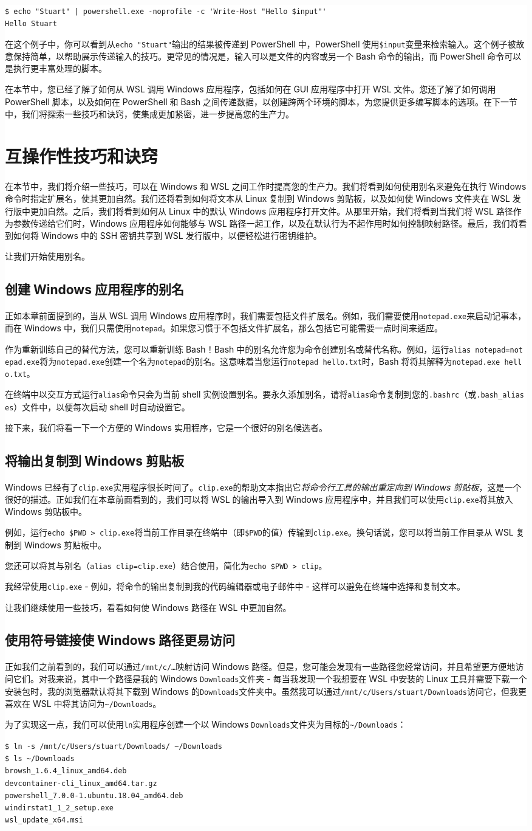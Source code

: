 ```
$ echo "Stuart" | powershell.exe -noprofile -c 'Write-Host "Hello $input"'
Hello Stuart
```

在这个例子中，你可以看到从`echo "Stuart"`输出的结果被传递到 PowerShell 中，PowerShell 使用`$input`变量来检索输入。这个例子被故意保持简单，以帮助展示传递输入的技巧。更常见的情况是，输入可以是文件的内容或另一个 Bash 命令的输出，而 PowerShell 命令可以是执行更丰富处理的脚本。

在本节中，您已经了解了如何从 WSL 调用 Windows 应用程序，包括如何在 GUI 应用程序中打开 WSL 文件。您还了解了如何调用 PowerShell 脚本，以及如何在 PowerShell 和 Bash 之间传递数据，以创建跨两个环境的脚本，为您提供更多编写脚本的选项。在下一节中，我们将探索一些技巧和诀窍，使集成更加紧密，进一步提高您的生产力。

# 互操作性技巧和诀窍

在本节中，我们将介绍一些技巧，可以在 Windows 和 WSL 之间工作时提高您的生产力。我们将看到如何使用别名来避免在执行 Windows 命令时指定扩展名，使其更加自然。我们还将看到如何将文本从 Linux 复制到 Windows 剪贴板，以及如何使 Windows 文件夹在 WSL 发行版中更加自然。之后，我们将看到如何从 Linux 中的默认 Windows 应用程序打开文件。从那里开始，我们将看到当我们将 WSL 路径作为参数传递给它们时，Windows 应用程序如何能够与 WSL 路径一起工作，以及在默认行为不起作用时如何控制映射路径。最后，我们将看到如何将 Windows 中的 SSH 密钥共享到 WSL 发行版中，以便轻松进行密钥维护。

让我们开始使用别名。

## 创建 Windows 应用程序的别名

正如本章前面提到的，当从 WSL 调用 Windows 应用程序时，我们需要包括文件扩展名。例如，我们需要使用`notepad.exe`来启动记事本，而在 Windows 中，我们只需使用`notepad`。如果您习惯于不包括文件扩展名，那么包括它可能需要一点时间来适应。

作为重新训练自己的替代方法，您可以重新训练 Bash！Bash 中的别名允许您为命令创建别名或替代名称。例如，运行`alias notepad=notepad.exe`将为`notepad.exe`创建一个名为`notepad`的别名。这意味着当您运行`notepad hello.txt`时，Bash 将将其解释为`notepad.exe hello.txt`。

在终端中以交互方式运行`alias`命令只会为当前 shell 实例设置别名。要永久添加别名，请将`alias`命令复制到您的`.bashrc`（或`.bash_aliases`）文件中，以便每次启动 shell 时自动设置它。

接下来，我们将看一下一个方便的 Windows 实用程序，它是一个很好的别名候选者。

## 将输出复制到 Windows 剪贴板

Windows 已经有了`clip.exe`实用程序很长时间了。`clip.exe`的帮助文本指出它*将命令行工具的输出重定向到 Windows 剪贴板*，这是一个很好的描述。正如我们在本章前面看到的，我们可以将 WSL 的输出导入到 Windows 应用程序中，并且我们可以使用`clip.exe`将其放入 Windows 剪贴板中。

例如，运行`echo $PWD > clip.exe`将当前工作目录在终端中（即`$PWD`的值）传输到`clip.exe`。换句话说，您可以将当前工作目录从 WSL 复制到 Windows 剪贴板中。

您还可以将其与别名（`alias clip=clip.exe`）结合使用，简化为`echo $PWD > clip`。

我经常使用`clip.exe` - 例如，将命令的输出复制到我的代码编辑器或电子邮件中 - 这样可以避免在终端中选择和复制文本。

让我们继续使用一些技巧，看看如何使 Windows 路径在 WSL 中更加自然。

## 使用符号链接使 Windows 路径更易访问

正如我们之前看到的，我们可以通过`/mnt/c/…`映射访问 Windows 路径。但是，您可能会发现有一些路径您经常访问，并且希望更方便地访问它们。对我来说，其中一个路径是我的 Windows `Downloads`文件夹 - 每当我发现一个我想要在 WSL 中安装的 Linux 工具并需要下载一个安装包时，我的浏览器默认将其下载到 Windows 的`Downloads`文件夹中。虽然我可以通过`/mnt/c/Users/stuart/Downloads`访问它，但我更喜欢在 WSL 中将其访问为`~/Downloads`。

为了实现这一点，我们可以使用`ln`实用程序创建一个以 Windows `Downloads`文件夹为目标的`~/Downloads`：

```
$ ln -s /mnt/c/Users/stuart/Downloads/ ~/Downloads
$ ls ~/Downloads
browsh_1.6.4_linux_amd64.deb
devcontainer-cli_linux_amd64.tar.gz
powershell_7.0.0-1.ubuntu.18.04_amd64.deb
windirstat1_1_2_setup.exe
wsl_update_x64.msi
```
